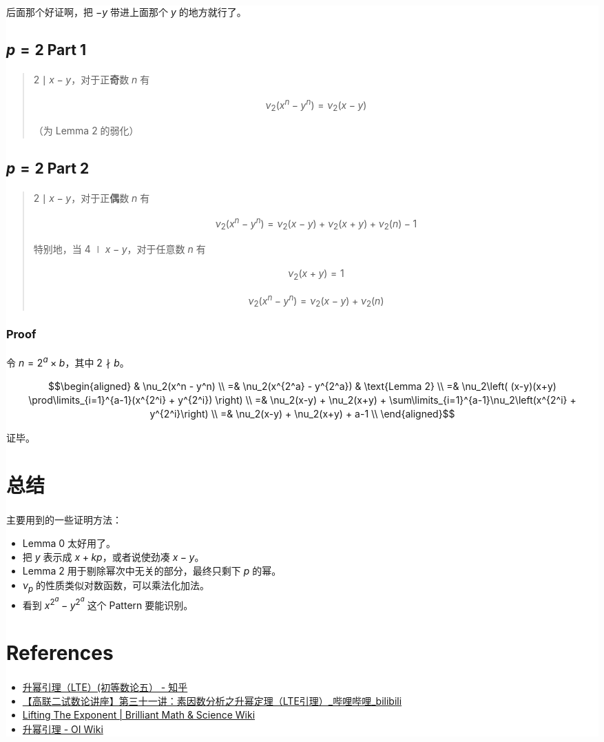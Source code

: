 后面那个好证啊，把 $-y$ 带进上面那个 $y$ 的地方就行了。

## $p=2$ Part 1

> $2 \mid x - y$，对于正**奇**数 $n$ 有
>
> $$\nu_2(x^n - y^n) = \nu_2(x - y)$$
>
> （为 Lemma 2 的弱化）

## $p=2$ Part 2

> $2 \mid x - y$，对于正**偶**数 $n$ 有
>
> $$\nu_2(x^n - y^n) = \nu_2(x - y) + \nu_2(x + y) + \nu_2(n) - 1$$
>
> 特别地，当 $4 \mid x - y$，对于任意数 $n$ 有
>
> $$\nu_2(x + y) = 1$$
>
> $$\nu_2(x^n - y^n) = \nu_2(x - y) + \nu_2(n)$$

### Proof

令 $n = 2^a \times b$，其中 $2 \nmid b$。

$$\begin{aligned}
    & \nu_2(x^n - y^n) \\
    =& \nu_2(x^{2^a} - y^{2^a}) & \text{Lemma 2} \\
    =& \nu_2\left( (x-y)(x+y) \prod\limits_{i=1}^{a-1}(x^{2^i} + y^{2^i}) \right) \\
    =& \nu_2(x-y) + \nu_2(x+y) + \sum\limits_{i=1}^{a-1}\nu_2\left(x^{2^i} + y^{2^i}\right) \\
    =& \nu_2(x-y) + \nu_2(x+y) + a-1 \\
\end{aligned}$$

证毕。

# 总结

主要用到的一些证明方法：
- Lemma 0 太好用了。
- 把 $y$ 表示成 $x + kp$，或者说使劲凑 $x-y$。
- Lemma 2 用于剔除幂次中无关的部分，最终只剩下 $p$ 的幂。
- $\nu_p$ 的性质类似对数函数，可以乘法化加法。
- 看到 $x^{2^a} - y^{2^a}$ 这个 Pattern 要能识别。

# References

- [升幂引理（LTE）(初等数论五） - 知乎](https://zhuanlan.zhihu.com/p/664900136)
- [【高联二试数论讲座】第三十一讲：素因数分析之升幂定理（LTE引理）_哔哩哔哩_bilibili](https://www.bilibili.com/video/BV1DQ4y127vR)
- [Lifting The Exponent | Brilliant Math & Science Wiki](https://brilliant.org/wiki/lifting-the-exponent/)
- [升幂引理 - OI Wiki](https://oi-wiki.org/math/number-theory/lift-the-exponent/)